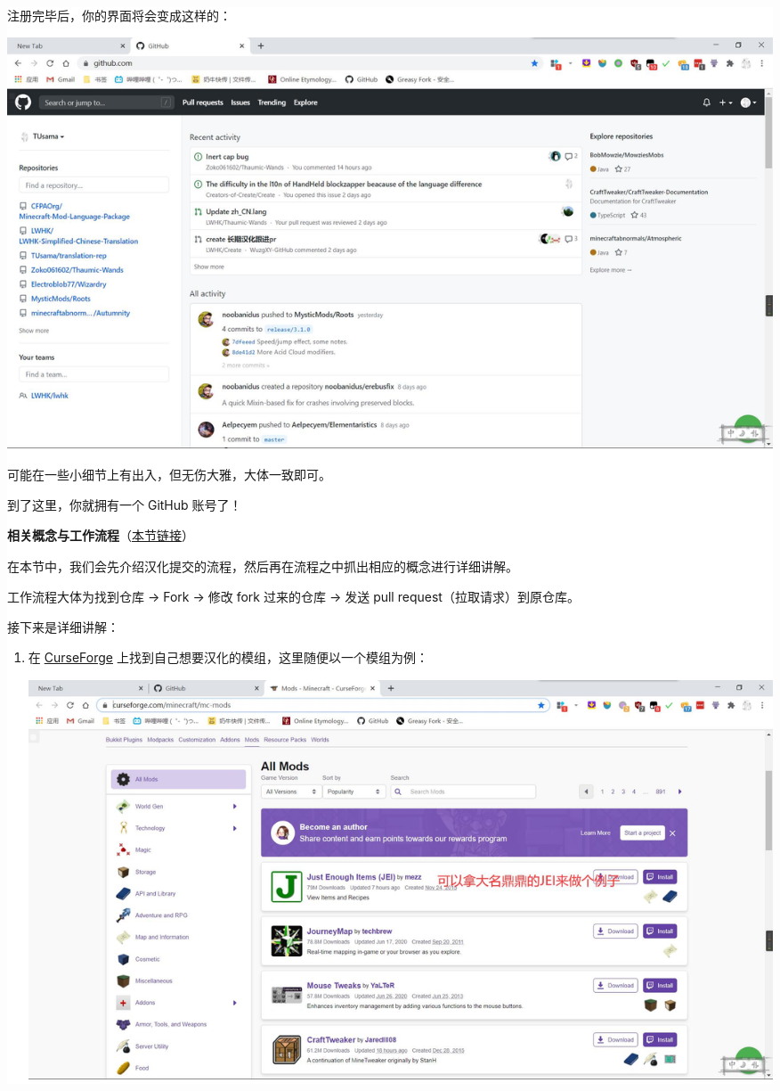 注册完毕后，你的界面将会变成这样的：

![剪贴板图片 (5).jpg](images/pHBjKSRUNaE7IOC.jpg)

可能在一些小细节上有出入，但无伤大雅，大体一致即可。

到了这里，你就拥有一个 GitHub 账号了！

<a name="相关概念与工作流程">**相关概念与工作流程**</a>（[本节链接](#相关概念与工作流程)）

在本节中，我们会先介绍汉化提交的流程，然后再在流程之中抓出相应的概念进行详细讲解。

工作流程大体为找到仓库 → Fork → 修改 fork 过来的仓库 → 发送 pull request（拉取请求）到原仓库。

接下来是详细讲解：

1. 在 [CurseForge](https://www.curseforge.com/minecraft/mc-mods) 上找到自己想要汉化的模组，这里随便以一个模组为例：

    ![剪贴板图片 _6_.jpg](images/gswCOIV4YepWZMo.jpg)
